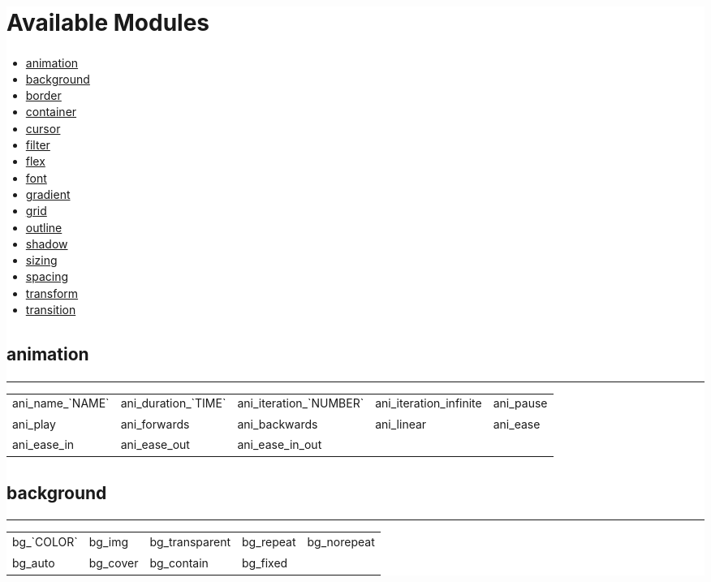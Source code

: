 # Available Modules

* [animation](#animation)
* [background](#background)
* [border](#border)
* [container](#container)
* [cursor](#cursor)
* [filter](#filter)
* [flex](#flex)
* [font](#font)
* [gradient](#gradient)
* [grid](#grid)
* [outline](#outline)
* [shadow](#shadow)
* [sizing](#sizing)
* [spacing](#spacing)
* [transform](#transform)
* [transition](#transition)

## animation
<hr />
<table>
  <tbody>
    <tr>
      <td>ani_name_`NAME`</td>
      <td>ani_duration_`TIME`</td>
      <td>ani_iteration_`NUMBER`</td>
      <td>ani_iteration_infinite</td>
      <td>ani_pause</td>
    </tr>
    <tr>
      <td>ani_play</td>
      <td>ani_forwards</td>
      <td>ani_backwards</td>
      <td>ani_linear</td>
      <td>ani_ease</td>
    </tr>
    <tr>
      <td>ani_ease_in</td>
      <td>ani_ease_out</td>
      <td>ani_ease_in_out</td>
    </tr>
  </tbody>
</table>

## background
<hr />
<table>
  <tbody>
    <tr>
      <td>bg_`COLOR`</td>
      <td>bg_img</td>
      <td>bg_transparent</td>
      <td>bg_repeat</td>
      <td>bg_norepeat</td>
    </tr>
    <tr>
      <td>bg_auto</td>
      <td>bg_cover</td>
      <td>bg_contain</td>
      <td>bg_fixed</td>